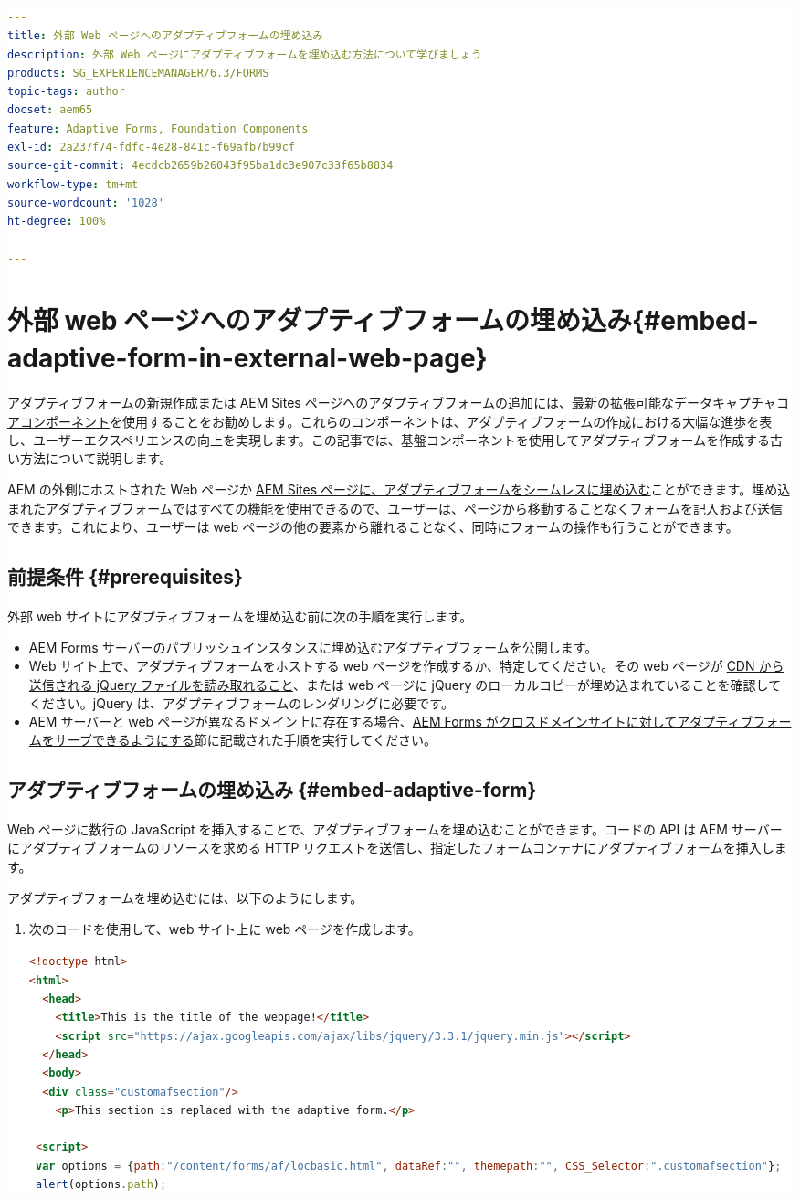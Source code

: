```yaml
---
title: 外部 Web ページへのアダプティブフォームの埋め込み
description: 外部 Web ページにアダプティブフォームを埋め込む方法について学びましょう
products: SG_EXPERIENCEMANAGER/6.3/FORMS
topic-tags: author
docset: aem65
feature: Adaptive Forms, Foundation Components
exl-id: 2a237f74-fdfc-4e28-841c-f69afb7b99cf
source-git-commit: 4ecdcb2659b26043f95ba1dc3e907c33f65b8834
workflow-type: tm+mt
source-wordcount: '1028'
ht-degree: 100%

---
```


# 外部 web ページへのアダプティブフォームの埋め込み{#embed-adaptive-form-in-external-web-page}

<span class="preview">[アダプティブフォームの新規作成](/help/forms/using/create-an-adaptive-form-core-components.md)または [AEM Sites ページへのアダプティブフォームの追加](/help/forms/using/create-or-add-an-adaptive-form-to-aem-sites-page.md)には、最新の拡張可能なデータキャプチャ[コアコンポーネント](https://experienceleague.adobe.com/docs/experience-manager-core-components/using/adaptive-forms/introduction.html?lang=ja)を使用することをお勧めします。これらのコンポーネントは、アダプティブフォームの作成における大幅な進歩を表し、ユーザーエクスペリエンスの向上を実現します。この記事では、基盤コンポーネントを使用してアダプティブフォームを作成する古い方法について説明します。</span>

AEM の外側にホストされた Web ページか [AEM Sites ページに、アダプティブフォームをシームレスに埋め込む](/help/forms/using/embed-adaptive-form-aem-sites.md)ことができます。埋め込まれたアダプティブフォームではすべての機能を使用できるので、ユーザーは、ページから移動することなくフォームを記入および送信できます。これにより、ユーザーは web ページの他の要素から離れることなく、同時にフォームの操作も行うことができます。

## 前提条件 {#prerequisites}

外部 web サイトにアダプティブフォームを埋め込む前に次の手順を実行します。

* AEM Forms サーバーのパブリッシュインスタンスに埋め込むアダプティブフォームを公開します。
* Web サイト上で、アダプティブフォームをホストする web ページを作成するか、特定してください。その web ページが [CDN から送信される jQuery ファイルを読み取れること](https://ajax.googleapis.com/ajax/libs/jquery/3.3.1/jquery.min.js)、または web ページに jQuery のローカルコピーが埋め込まれていることを確認してください。jQuery は、アダプティブフォームのレンダリングに必要です。
* AEM サーバーと web ページが異なるドメイン上に存在する場合、[AEM Forms がクロスドメインサイトに対してアダプティブフォームをサーブできるようにする](#cross-site)節に記載された手順を実行してください。

## アダプティブフォームの埋め込み {#embed-adaptive-form}

Web ページに数行の JavaScript を挿入することで、アダプティブフォームを埋め込むことができます。コードの API は AEM サーバーにアダプティブフォームのリソースを求める HTTP リクエストを送信し、指定したフォームコンテナにアダプティブフォームを挿入します。

アダプティブフォームを埋め込むには、以下のようにします。

1. 次のコードを使用して、web サイト上に web ページを作成します。

   ```html
   <!doctype html>
   <html>
     <head>
       <title>This is the title of the webpage!</title>
       <script src="https://ajax.googleapis.com/ajax/libs/jquery/3.3.1/jquery.min.js"></script>
     </head>
     <body>
     <div class="customafsection"/>
       <p>This section is replaced with the adaptive form.</p>
   
    <script>
    var options = {path:"/content/forms/af/locbasic.html", dataRef:"", themepath:"", CSS_Selector:".customafsection"};
    alert(options.path);
   ```